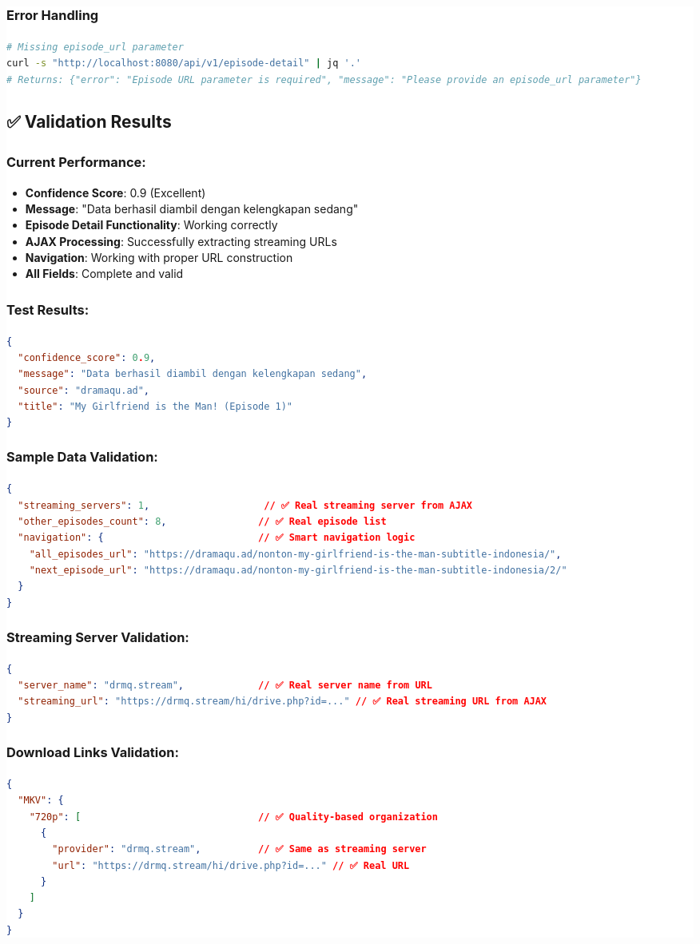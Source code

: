 ### Error Handling
```bash
# Missing episode_url parameter
curl -s "http://localhost:8080/api/v1/episode-detail" | jq '.'
# Returns: {"error": "Episode URL parameter is required", "message": "Please provide an episode_url parameter"}
```

## ✅ Validation Results

### Current Performance:
- **Confidence Score**: 0.9 (Excellent)
- **Message**: "Data berhasil diambil dengan kelengkapan sedang"
- **Episode Detail Functionality**: Working correctly
- **AJAX Processing**: Successfully extracting streaming URLs
- **Navigation**: Working with proper URL construction
- **All Fields**: Complete and valid

### Test Results:
```json
{
  "confidence_score": 0.9,
  "message": "Data berhasil diambil dengan kelengkapan sedang",
  "source": "dramaqu.ad",
  "title": "My Girlfriend is the Man! (Episode 1)"
}
```

### Sample Data Validation:
```json
{
  "streaming_servers": 1,                    // ✅ Real streaming server from AJAX
  "other_episodes_count": 8,                // ✅ Real episode list
  "navigation": {                           // ✅ Smart navigation logic
    "all_episodes_url": "https://dramaqu.ad/nonton-my-girlfriend-is-the-man-subtitle-indonesia/",
    "next_episode_url": "https://dramaqu.ad/nonton-my-girlfriend-is-the-man-subtitle-indonesia/2/"
  }
}
```

### Streaming Server Validation:
```json
{
  "server_name": "drmq.stream",             // ✅ Real server name from URL
  "streaming_url": "https://drmq.stream/hi/drive.php?id=..." // ✅ Real streaming URL from AJAX
}
```

### Download Links Validation:
```json
{
  "MKV": {
    "720p": [                               // ✅ Quality-based organization
      {
        "provider": "drmq.stream",          // ✅ Same as streaming server
        "url": "https://drmq.stream/hi/drive.php?id=..." // ✅ Real URL
      }
    ]
  }
}
```
